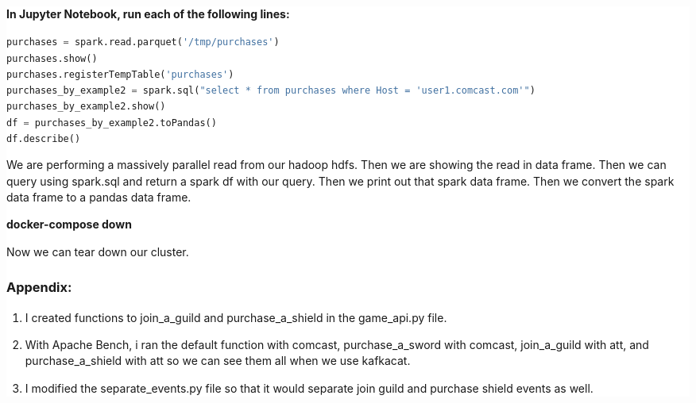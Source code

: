 **In Jupyter Notebook, run each of the following lines:**

```python
purchases = spark.read.parquet('/tmp/purchases')
purchases.show()
purchases.registerTempTable('purchases')
purchases_by_example2 = spark.sql("select * from purchases where Host = 'user1.comcast.com'")
purchases_by_example2.show()
df = purchases_by_example2.toPandas()
df.describe()
```
We are performing a massively parallel read from our hadoop hdfs. Then we are showing the read in data frame. Then we can query using spark.sql and return a spark df with our query. Then we print out that spark data frame.  Then we convert the spark data frame to a pandas data frame.

**docker-compose down**

Now we can tear down our cluster.

### Appendix:

1. I created functions to join_a_guild and purchase_a_shield in the game_api.py file.

2. With Apache Bench, i ran the default function with comcast, purchase_a_sword with comcast, join_a_guild with att, and purchase_a_shield with att so we can see them all when we use kafkacat.

3. I modified the separate_events.py file so that it would separate join guild and purchase shield events as well.



